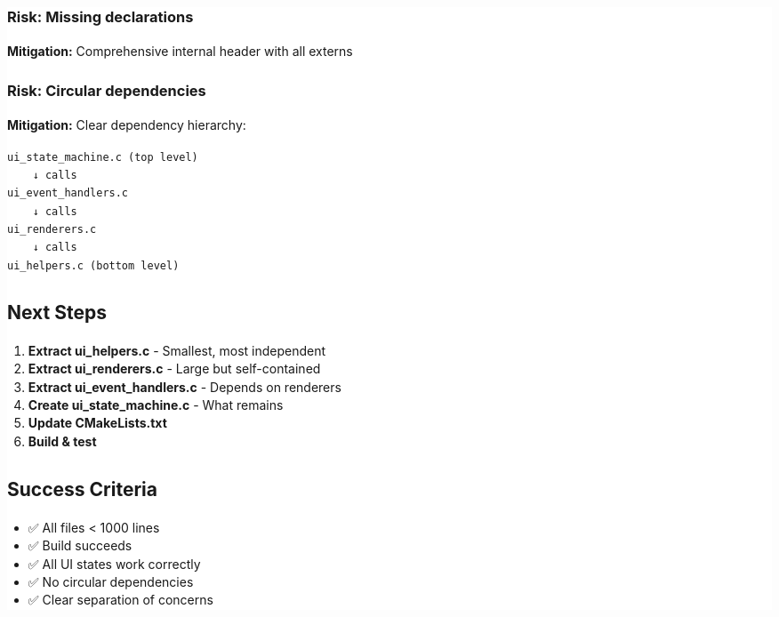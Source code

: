 ### Risk: Missing declarations
**Mitigation:** Comprehensive internal header with all externs

### Risk: Circular dependencies
**Mitigation:** Clear dependency hierarchy:
```
ui_state_machine.c (top level)
    ↓ calls
ui_event_handlers.c
    ↓ calls
ui_renderers.c
    ↓ calls
ui_helpers.c (bottom level)
```

## Next Steps

1. **Extract ui_helpers.c** - Smallest, most independent
2. **Extract ui_renderers.c** - Large but self-contained
3. **Extract ui_event_handlers.c** - Depends on renderers
4. **Create ui_state_machine.c** - What remains
5. **Update CMakeLists.txt**
6. **Build & test**

## Success Criteria

- ✅ All files < 1000 lines
- ✅ Build succeeds
- ✅ All UI states work correctly
- ✅ No circular dependencies
- ✅ Clear separation of concerns
